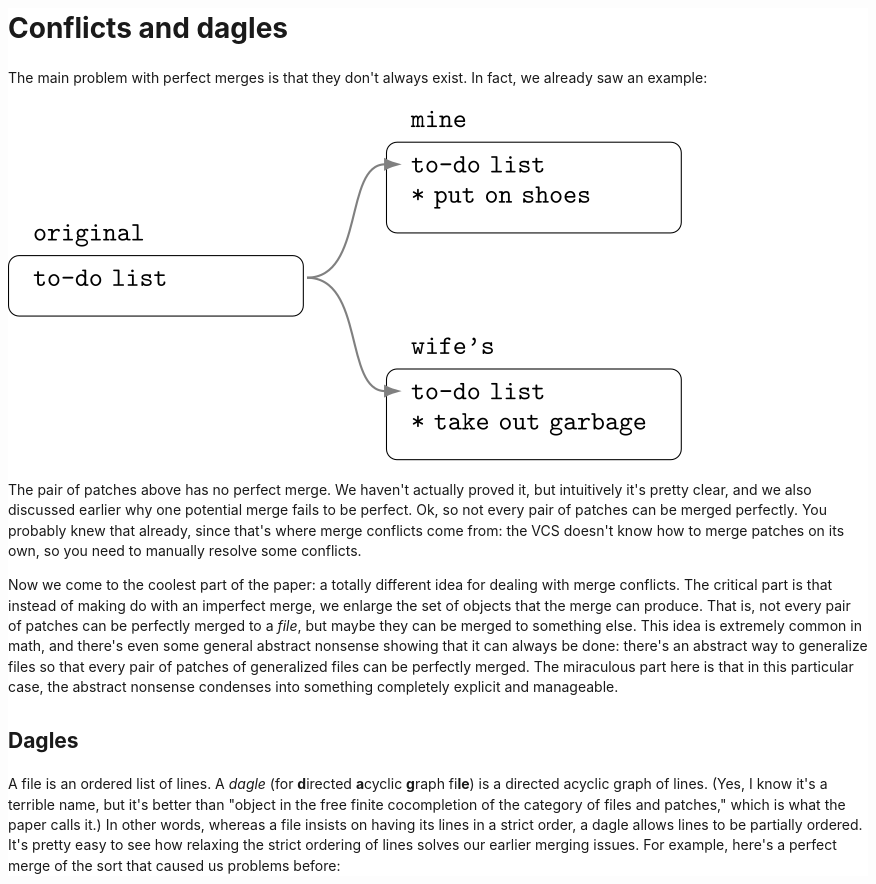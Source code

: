 
# Conflicts and dagles

The main problem with perfect merges is that they don't always exist. In fact,
we already saw an example:

![](../images/merge_tikz_block_26.svg)

The pair of patches above has no perfect merge. We haven't actually proved it,
but intuitively it's pretty clear, and we also discussed earlier why one
potential merge fails to be perfect. Ok, so not every pair of patches can be
merged perfectly. You probably knew that already, since that's where merge
conflicts come from: the VCS doesn't know how to merge patches on its own, so
you need to manually resolve some conflicts.

Now we come to the coolest part of the paper: a totally different idea for
dealing with merge conflicts. The critical part is that instead of making do
with an imperfect merge, we enlarge the set of objects that the merge can
produce. That is, not every pair of patches can be perfectly merged to
a *file*, but maybe they can be merged to something else.
This idea is extremely common in math, and there's even some general abstract
nonsense showing that it can always be done: there's an abstract way to
generalize files so that every pair of patches of generalized files can be
perfectly merged. The miraculous part here is that in this particular case,
the abstract nonsense condenses into something completely explicit and manageable.

## Dagles

A file is an ordered list of lines. A *dagle* (for **d**irected **a**cyclic
**g**raph fi**le**) is a directed acyclic graph of lines. (Yes, I know it's
a terrible name, but it's better than "object in the free finite cocompletion
of the category of files and patches," which is what the paper calls it.)
In other words, whereas a file insists on having its lines in a strict order,
a dagle allows lines to be partially ordered. It's pretty easy to see how relaxing
the strict ordering of lines solves our earlier merging issues.
For example, here's a perfect merge of the sort that caused us problems before:
